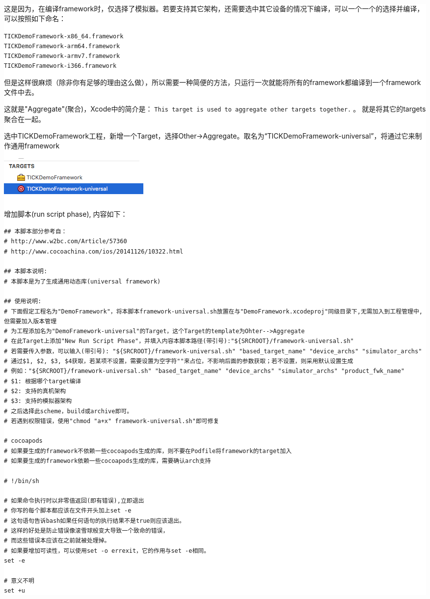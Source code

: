 这是因为，在编译framework时，仅选择了模拟器。若要支持其它架构，还需要选中其它设备的情况下编译，可以一个一个的选择并编译，可以按照如下命名：

```
TICKDemoFramework-x86_64.framework
TICKDemoFramework-arm64.framework
TICKDemoFramework-armv7.framework
TICKDemoFramework-i366.framework
```

但是这样很麻烦（除非你有足够的理由这么做），所以需要一种简便的方法，只运行一次就能将所有的framework都编译到一个framework文件中去。

这就是"Aggregate"(聚合)，Xcode中的简介是：
 `This target is used to aggregate other targets together.` 。
就是将其它的targets聚合在一起。

选中TICKDemoFramework工程，新增一个Target，选择Other->Aggregate。取名为“TICKDemoFramework-universal”，将通过它来制作通用framework

![xx](images/iOSFramework的制作与使用_image_013.png)

增加脚本(run script phase), 内容如下：

```
## 本脚本部分参考自：
# http://www.w2bc.com/Article/57360
# http://www.cocoachina.com/ios/20141126/10322.html

## 本脚本说明:
# 本脚本是为了生成通用动态库(universal framework)

## 使用说明:
# 下面假定工程名为"DemoFramework"，将本脚本framework-universal.sh放置在与"DemoFramework.xcodeproj"同级目录下,无需加入到工程管理中,但需要加入版本管理
# 为工程添加名为"DemoFramework-universal"的Target，这个Target的template为Ohter-->Aggregate
# 在此Target上添加"New Run Script Phase"，并填入内容本脚本路径(带引号):"${SRCROOT}/framework-universal.sh"
# 若需要传入参数，可以输入(带引号): "${SRCROOT}/framework-universal.sh" "based_target_name" "device_archs" "simulator_archs"
# 通过$1, $2, $3, $4获取，若某项不设置，需要设置为空字符""来占位，不影响后面的参数获取；若不设置，则采用默认设置生成
# 例如："${SRCROOT}/framework-universal.sh" "based_target_name" "device_archs" "simulator_archs" "product_fwk_name"
# $1: 根据哪个target编译
# $2: 支持的真机架构
# $3: 支持的模拟器架构
# 之后选择此scheme，build或archive即可。
# 若遇到权限错误，使用"chmod "a+x" framework-universal.sh"即可修复

# cocoapods
# 如果要生成的framework不依赖一些cocoapods生成的库，则不要在Podfile将framework的target加入
# 如果要生成的framework依赖一些cocoapods生成的库，需要确认arch支持

# !/bin/sh

# 如果命令执行时以非零值返回(即有错误),立即退出
# 你写的每个脚本都应该在文件开头加上set -e
# 这句语句告诉bash如果任何语句的执行结果不是true则应该退出。
# 这样的好处是防止错误像滚雪球般变大导致一个致命的错误，
# 而这些错误本应该在之前就被处理掉。
# 如果要增加可读性，可以使用set -o errexit，它的作用与set -e相同。
set -e

# 意义不明
set +u
```